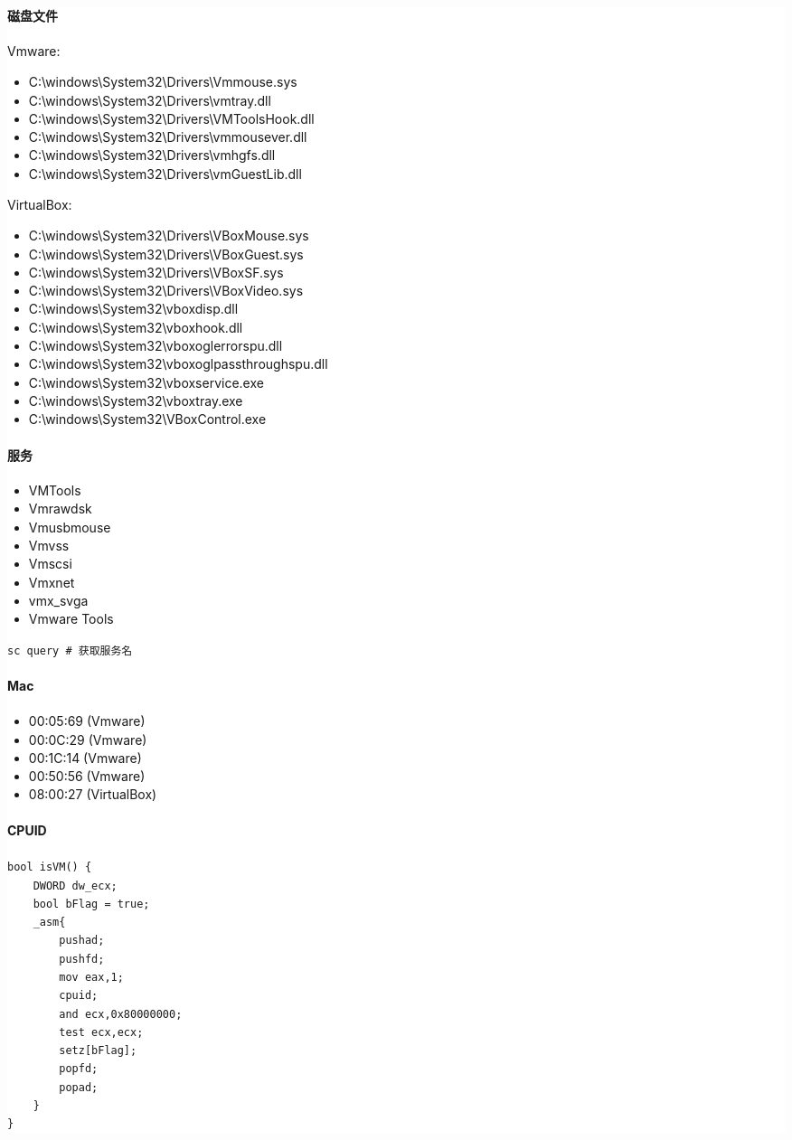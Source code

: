 #### 磁盘文件

Vmware:

- C:\windows\System32\Drivers\Vmmouse.sys
- C:\windows\System32\Drivers\vmtray.dll
- C:\windows\System32\Drivers\VMToolsHook.dll
- C:\windows\System32\Drivers\vmmousever.dll
- C:\windows\System32\Drivers\vmhgfs.dll
- C:\windows\System32\Drivers\vmGuestLib.dll

VirtualBox:

- C:\windows\System32\Drivers\VBoxMouse.sys
- C:\windows\System32\Drivers\VBoxGuest.sys
- C:\windows\System32\Drivers\VBoxSF.sys
- C:\windows\System32\Drivers\VBoxVideo.sys
- C:\windows\System32\vboxdisp.dll
- C:\windows\System32\vboxhook.dll
- C:\windows\System32\vboxoglerrorspu.dll
- C:\windows\System32\vboxoglpassthroughspu.dll
- C:\windows\System32\vboxservice.exe
- C:\windows\System32\vboxtray.exe
- C:\windows\System32\VBoxControl.exe

#### 服务

- VMTools
- Vmrawdsk
- Vmusbmouse
- Vmvss
- Vmscsi
- Vmxnet
- vmx_svga
- Vmware Tools

```cmd
sc query # 获取服务名
```

#### Mac

- 00:05:69 (Vmware)
- 00:0C:29 (Vmware)
- 00:1C:14 (Vmware)
- 00:50:56 (Vmware)
- 08:00:27 (VirtualBox)

#### CPUID

```
bool isVM() {
	DWORD dw_ecx;
	bool bFlag = true;
	_asm{
		pushad;
		pushfd;
		mov eax,1;
		cpuid;
		and ecx,0x80000000;
		test ecx,ecx;
		setz[bFlag];
		popfd;
		popad;
	}
}
```
